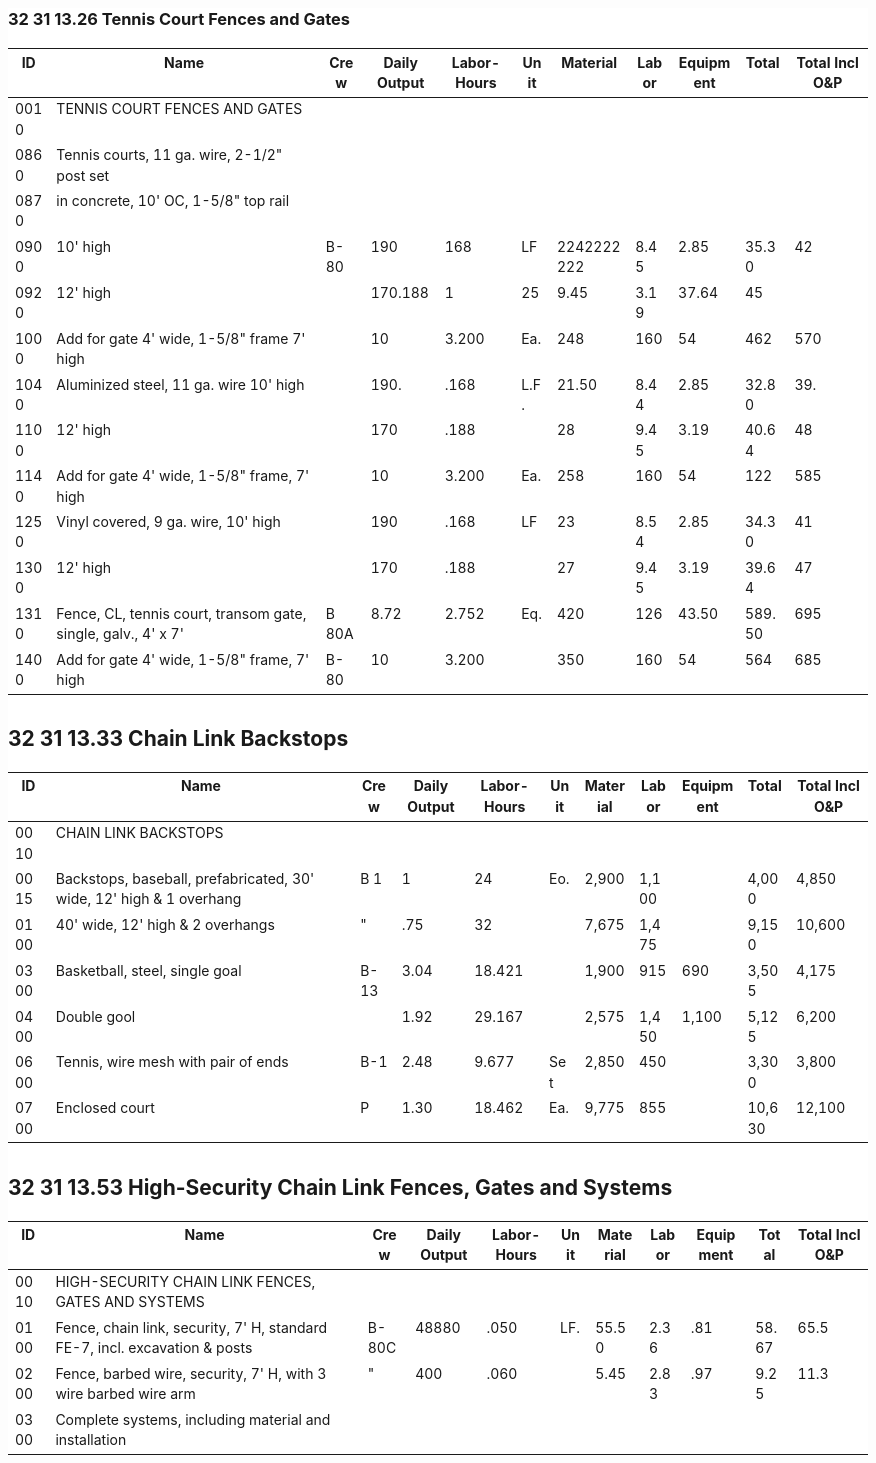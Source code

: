 ### 32 31 13.26 Tennis Court Fences and Gates

| ID   | Name                                                                 | Crew  | Daily Output | Labor-Hours | Unit | Material | Labor | Equipment | Total | Total Incl O&P |
|------|----------------------------------------------------------------------|-------|--------------|-------------|------|----------|-------|-----------|-------|----------------|
| 0010 | TENNIS COURT FENCES AND GATES                                        |       |              |             |      |          |       |           |       |                |
| 0860 | Tennis courts, 11 ga. wire, 2-1/2" post set                          |       |              |             |      |          |       |           |       |                |
| 0870 | in concrete, 10' OC, 1-5/8" top rail                                 |       |              |             |      |          |       |           |       |                |
| 0900 | 10' high                                                             | B-80  | 190          | 168         | LF   | 2242222222| 8.45  | 2.85      | 35.30 | 42             |
| 0920 | 12' high                                                             |       | 170.188      | 1           | 25   | 9.45     | 3.19  | 37.64     | 45    |                |
| 1000 | Add for gate 4' wide, 1-5/8" frame 7' high                           |       | 10           | 3.200       | Ea.  | 248      | 160   | 54        | 462   | 570            |
| 1040 | Aluminized steel, 11 ga. wire 10' high                               |       | 190.         | .168        | L.F. | 21.50    | 8.44  | 2.85      | 32.80 | 39.            |
| 1100 | 12' high                                                             |       | 170          | .188        |      | 28       | 9.45  | 3.19      | 40.64 | 48             |
| 1140 | Add for gate 4' wide, 1-5/8" frame, 7' high                          |       | 10           | 3.200       | Ea.  | 258      | 160   | 54        | 122   | 585            |
| 1250 | Vinyl covered, 9 ga. wire, 10' high                                  |       | 190          | .168        | LF   | 23       | 8.54  | 2.85      | 34.30 | 41             |
| 1300 | 12' high                                                             |       | 170          | .188        |      | 27       | 9.45  | 3.19      | 39.64 | 47             |
| 1310 | Fence, CL, tennis court, transom gate, single, galv., 4' x 7'        | B 80A | 8.72         | 2.752       | Eq.  | 420      | 126   | 43.50     | 589.50| 695            |
| 1400 | Add for gate 4' wide, 1-5/8" frame, 7' high                          | B-80  | 10           | 3.200       |      | 350      | 160   | 54        | 564   | 685            |

## 32 31 13.33 Chain Link Backstops

| ID   | Name                                                                 | Crew  | Daily Output | Labor-Hours | Unit | Material | Labor | Equipment | Total | Total Incl O&P |
|------|----------------------------------------------------------------------|-------|--------------|-------------|------|----------|-------|-----------|-------|----------------|
| 0010 | CHAIN LINK BACKSTOPS                                                 |       |              |             |      |          |       |           |       |                |
| 0015 | Backstops, baseball, prefabricated, 30' wide, 12' high & 1 overhang  | B 1   | 1            | 24          | Eo.  | 2,900    | 1,100 |           | 4,000 | 4,850          |
| 0100 | 40' wide, 12' high & 2 overhangs                                     | "     | .75          | 32          |      | 7,675    | 1,475 |           | 9,150 | 10,600         |
| 0300 | Basketball, steel, single goal                                       | B-13  | 3.04         | 18.421      |      | 1,900    | 915   | 690       | 3,505 | 4,175          |
| 0400 | Double gool                                                          |       | 1.92         | 29.167      |      | 2,575    | 1,450 | 1,100     | 5,125 | 6,200          |
| 0600 | Tennis, wire mesh with pair of ends                                  | B-1   | 2.48         | 9.677       | Set  | 2,850    | 450   |           | 3,300 | 3,800          |
| 0700 | Enclosed court                                                       | P     | 1.30         | 18.462      | Ea.  | 9,775    | 855   |           | 10,630| 12,100         |

## 32 31 13.53 High-Security Chain Link Fences, Gates and Systems

| ID   | Name                                                                 | Crew  | Daily Output | Labor-Hours | Unit   | Material | Labor | Equipment | Total | Total Incl O&P |
|------|----------------------------------------------------------------------|-------|--------------|-------------|--------|----------|-------|-----------|-------|----------------|
| 0010 | HIGH-SECURITY CHAIN LINK FENCES, GATES AND SYSTEMS                   |       |              |             |        |          |       |           |       |                |
| 0100 | Fence, chain link, security, 7' H, standard FE-7, incl. excavation & posts | B-80C | 48880    | .050        | LF.    | 55.50    | 2.36  | .81        | 58.67 | 65.5           |
| 0200 | Fence, barbed wire, security, 7' H, with 3 wire barbed wire arm      | "     | 400          | .060        |        | 5.45     | 2.83  | .97        | 9.25  | 11.3           |
| 0300 | Complete systems, including material and installation                |       |              |             |        |          |       |           |       |                |
